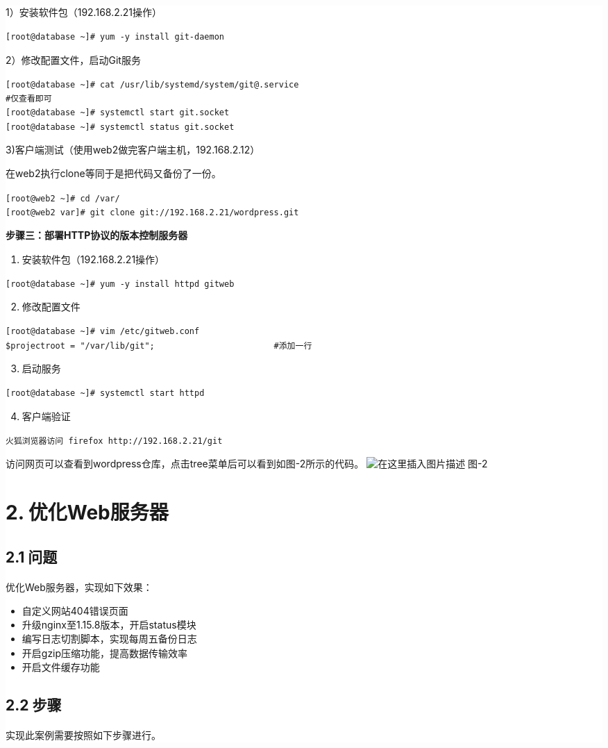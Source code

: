1）安装软件包（192.168.2.21操作）
```shell
[root@database ~]# yum -y install git-daemon
```
2）修改配置文件，启动Git服务
```shell
[root@database ~]# cat /usr/lib/systemd/system/git@.service
#仅查看即可
[root@database ~]# systemctl start git.socket
[root@database ~]# systemctl status git.socket
```
3)客户端测试（使用web2做完客户端主机，192.168.2.12）

在web2执行clone等同于是把代码又备份了一份。
```shell
[root@web2 ~]# cd /var/
[root@web2 var]# git clone git://192.168.2.21/wordpress.git
```
**步骤三：部署HTTP协议的版本控制服务器**

1. 安装软件包（192.168.2.21操作）
```shell
[root@database ~]# yum -y install httpd gitweb
```
2. 修改配置文件
```shell
[root@database ~]# vim /etc/gitweb.conf
$projectroot = "/var/lib/git";                        #添加一行
```
3. 启动服务
```shell
[root@database ~]# systemctl start httpd
```
4. 客户端验证
```shell
火狐浏览器访问 firefox http://192.168.2.21/git
```
访问网页可以查看到wordpress仓库，点击tree菜单后可以看到如图-2所示的代码。
![在这里插入图片描述](https://img-blog.csdnimg.cn/6932c3430a194a67a1d24286e78db43e.png?x-oss-process=image/watermark,type_d3F5LXplbmhlaQ,shadow_50,text_Q1NETiBA5bCP6aWF6aCt,size_12,color_FFFFFF,t_70,g_se,x_16)
图-2

# 2. 优化Web服务器
## 2.1 问题
优化Web服务器，实现如下效果：
- 自定义网站404错误页面
- 升级nginx至1.15.8版本，开启status模块
- 编写日志切割脚本，实现每周五备份日志
- 开启gzip压缩功能，提高数据传输效率
- 开启文件缓存功能

## 2.2 步骤
实现此案例需要按照如下步骤进行。
